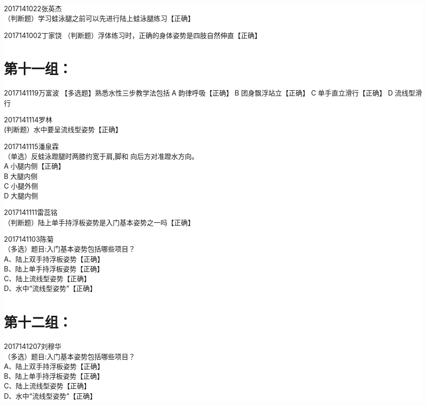 2017141022张英杰  
（判断题）学习蛙泳腿之前可以先进行陆上蛙泳腿练习【正确】

2017141002丁家饶
（判断题）浮体练习时，正确的身体姿势是四肢自然伸直【正确】
# 第十一组：
2017141119万富波
【多选题】熟悉水性三步教学法包括
A 韵律呼吸【正确】
B 团身飘浮站立【正确】
C 单手直立滑行【正确】
D 流线型滑行 

2017141114罗林  
(判断题）水中要呈流线型姿势【正确】  

2017141115潘泉霖  
（单选）反蛙泳蹬腿时两膝约宽于肩,脚和   向后方对准蹬水方向。  
A 小腿内侧【正确】  
B 大腿内侧  
C 小腿外侧  
D 大腿内侧  

2017141111雷蕊铭  
（判断题）陆上单手持浮板姿势是入门基本姿势之一吗【正确】  

2017141103陈菊  
（多选）题目:入门基本姿势包括哪些项目？  
A、陆上双手持浮板姿势【正确】  
B、陆上单手持浮板姿势【正确】  
C、陆上流线型姿势【正确】  
D、水中“流线型姿势”【正确】 

# 第十二组：
2017141207刘穆华  
（多选）题目:入门基本姿势包括哪些项目？  
A、陆上双手持浮板姿势【正确】  
B、陆上单手持浮板姿势【正确】  
C、陆上流线型姿势【正确】  
D、水中“流线型姿势”【正确】 
